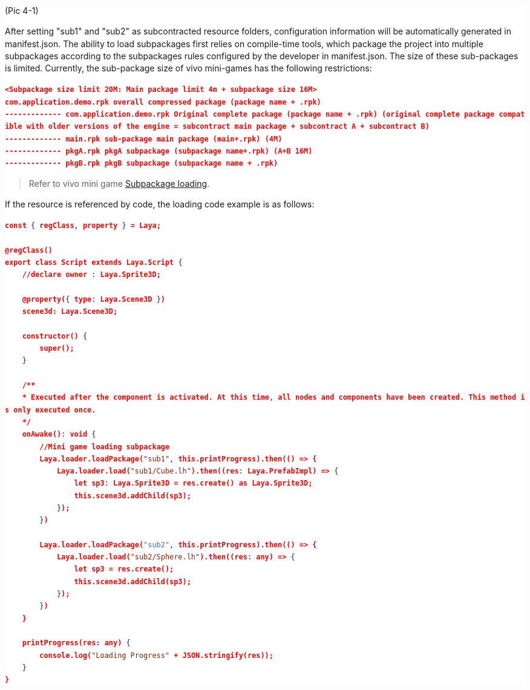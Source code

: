 (Pic 4-1)

After setting "sub1" and "sub2" as subcontracted resource folders, configuration information will be automatically generated in manifest.json. The ability to load subpackages first relies on compile-time tools, which package the project into multiple subpackages according to the subpackages rules configured by the developer in manifest.json. The size of these sub-packages is limited. Currently, the sub-package size of vivo mini-games has the following restrictions:

```json
<Subpackage size limit 20M: Main package limit 4m + subpackage size 16M>
com.application.demo.rpk overall compressed package (package name + .rpk)
------------- com.application.demo.rpk Original complete package (package name + .rpk) (original complete package compatible with older versions of the engine = subcontract main package + subcontract A + subcontract B)
------------- main.rpk sub-package main package (main+.rpk) (4M)
------------- pkgA.rpk pkgA subpackage (subpackage name+.rpk) (A+B 16M)
------------- pkgB.rpk pkgB subpackage (subpackage name + .rpk)
```

> Refer to vivo mini game [Subpackage loading](https://minigame.vivo.com.cn/documents/#/lesson/base/subpackage).

If the resource is referenced by code, the loading code example is as follows:

```json
const { regClass, property } = Laya;

@regClass()
export class Script extends Laya.Script {
	//declare owner : Laya.Sprite3D;

	@property({ type: Laya.Scene3D })
	scene3d: Laya.Scene3D;

	constructor() {
    	super();
	}

	/**
 	* Executed after the component is activated. At this time, all nodes and components have been created. This method is only executed once.
 	*/
	onAwake(): void {
    	//Mini game loading subpackage
    	Laya.loader.loadPackage("sub1", this.printProgress).then(() => {
        	Laya.loader.load("sub1/Cube.lh").then((res: Laya.PrefabImpl) => {
            	let sp3: Laya.Sprite3D = res.create() as Laya.Sprite3D;
            	this.scene3d.addChild(sp3);
        	});
    	})

    	Laya.loader.loadPackage("sub2", this.printProgress).then(() => {
        	Laya.loader.load("sub2/Sphere.lh").then((res: any) => {
            	let sp3 = res.create();
            	this.scene3d.addChild(sp3);
        	});
    	})
	}

	printProgress(res: any) {
    	console.log("Loading Progress" + JSON.stringify(res));
	}
}
```
